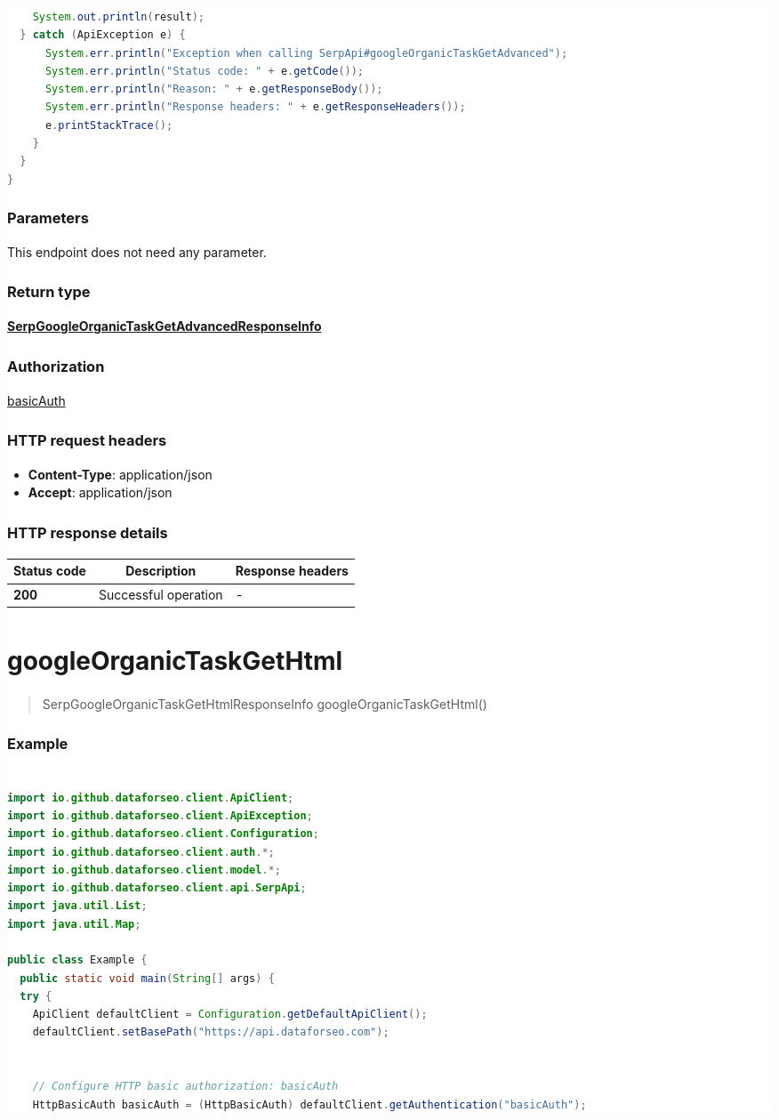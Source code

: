 ```java
    System.out.println(result);
  } catch (ApiException e) {
      System.err.println("Exception when calling SerpApi#googleOrganicTaskGetAdvanced");
      System.err.println("Status code: " + e.getCode());
      System.err.println("Reason: " + e.getResponseBody());
      System.err.println("Response headers: " + e.getResponseHeaders());
      e.printStackTrace();
    }
  }
}
```

### Parameters


    
This endpoint does not need any parameter.
    


### Return type

[**SerpGoogleOrganicTaskGetAdvancedResponseInfo**](SerpGoogleOrganicTaskGetAdvancedResponseInfo.md)

### Authorization

[basicAuth](../README.md#basicAuth)

### HTTP request headers

 - **Content-Type**: application/json
 - **Accept**: application/json

### HTTP response details
| Status code | Description | Response headers |
|-------------|-------------|------------------|
| **200** | Successful operation |  -  |

<a id="googleOrganicTaskGetHtml"></a>
# **googleOrganicTaskGetHtml**
> SerpGoogleOrganicTaskGetHtmlResponseInfo googleOrganicTaskGetHtml()


### Example
```java
    
import io.github.dataforseo.client.ApiClient;
import io.github.dataforseo.client.ApiException;
import io.github.dataforseo.client.Configuration;
import io.github.dataforseo.client.auth.*;
import io.github.dataforseo.client.model.*;
import io.github.dataforseo.client.api.SerpApi;
import java.util.List;
import java.util.Map;

public class Example {
  public static void main(String[] args) {
  try {
    ApiClient defaultClient = Configuration.getDefaultApiClient();
    defaultClient.setBasePath("https://api.dataforseo.com");


    // Configure HTTP basic authorization: basicAuth
    HttpBasicAuth basicAuth = (HttpBasicAuth) defaultClient.getAuthentication("basicAuth");
```